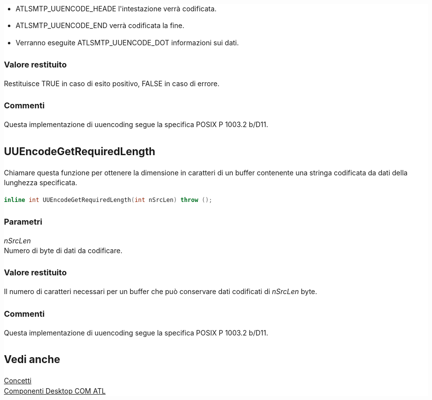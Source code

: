 - ATLSMTP_UUENCODE_HEADE l'intestazione verrà codificata.

- ATLSMTP_UUENCODE_END verrà codificata la fine.

- Verranno eseguite ATLSMTP_UUENCODE_DOT informazioni sui dati.

### <a name="return-value"></a>Valore restituito

Restituisce TRUE in caso di esito positivo, FALSE in caso di errore.

### <a name="remarks"></a>Commenti

Questa implementazione di uuencoding segue la specifica POSIX P 1003.2 b/D11.

## <a name="uuencodegetrequiredlength"></a><a name="uuencodegetrequiredlength"></a> UUEncodeGetRequiredLength

Chiamare questa funzione per ottenere la dimensione in caratteri di un buffer contenente una stringa codificata da dati della lunghezza specificata.

```cpp
inline int UUEncodeGetRequiredLength(int nSrcLen) throw ();
```

### <a name="parameters"></a>Parametri

*nSrcLen*<br/>
Numero di byte di dati da codificare.

### <a name="return-value"></a>Valore restituito

Il numero di caratteri necessari per un buffer che può conservare dati codificati di *nSrcLen* byte.

### <a name="remarks"></a>Commenti

Questa implementazione di uuencoding segue la specifica POSIX P 1003.2 b/D11.

## <a name="see-also"></a>Vedi anche

[Concetti](../active-template-library-atl-concepts.md)<br/>
[Componenti Desktop COM ATL](../atl-com-desktop-components.md)
